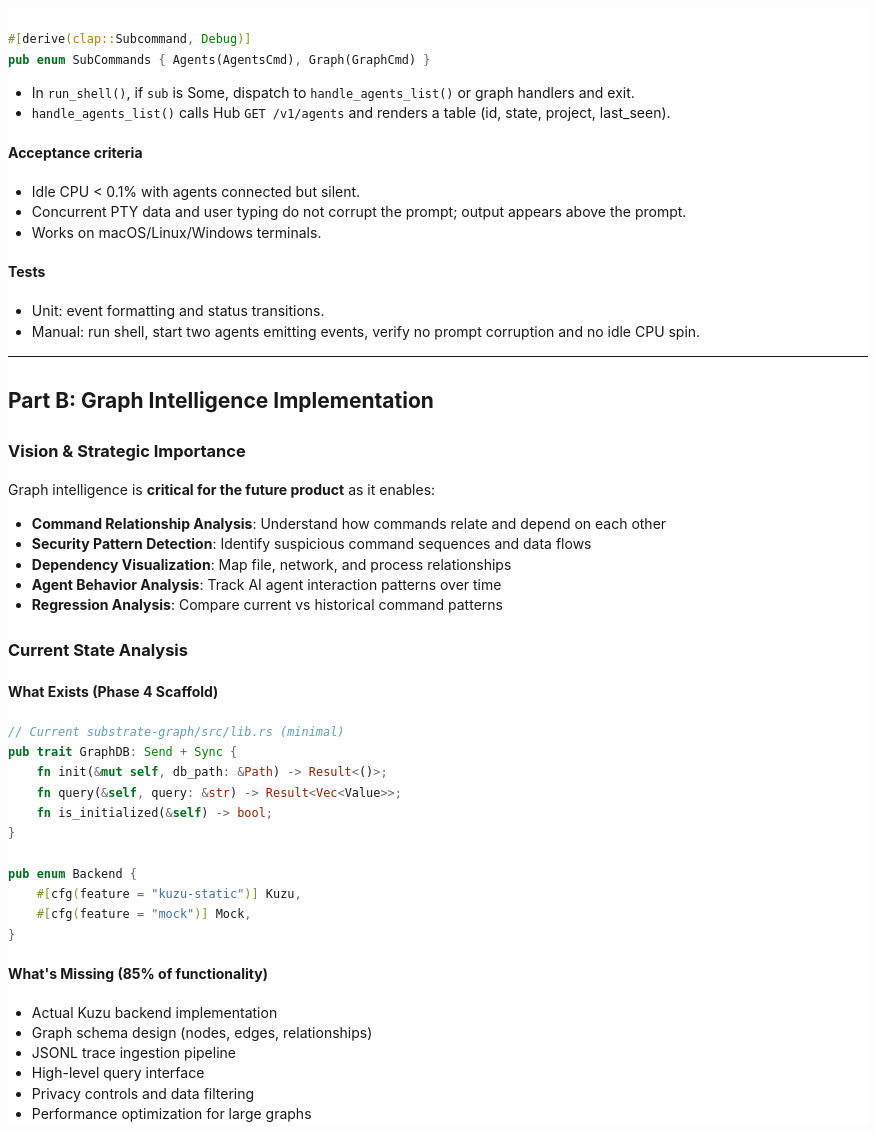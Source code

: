 ```rust

#[derive(clap::Subcommand, Debug)]
pub enum SubCommands { Agents(AgentsCmd), Graph(GraphCmd) }
```
- In `run_shell()`, if `sub` is Some, dispatch to `handle_agents_list()` or graph handlers and exit.
- `handle_agents_list()` calls Hub `GET /v1/agents` and renders a table (id, state, project, last_seen).

#### Acceptance criteria
- Idle CPU < 0.1% with agents connected but silent.
- Concurrent PTY data and user typing do not corrupt the prompt; output appears above the prompt.
- Works on macOS/Linux/Windows terminals.

#### Tests
- Unit: event formatting and status transitions.
- Manual: run shell, start two agents emitting events, verify no prompt corruption and no idle CPU spin.

---

## Part B: Graph Intelligence Implementation

### Vision & Strategic Importance

Graph intelligence is **critical for the future product** as it enables:
- **Command Relationship Analysis**: Understand how commands relate and depend on each other
- **Security Pattern Detection**: Identify suspicious command sequences and data flows
- **Dependency Visualization**: Map file, network, and process relationships
- **Agent Behavior Analysis**: Track AI agent interaction patterns over time
- **Regression Analysis**: Compare current vs historical command patterns

### Current State Analysis

#### What Exists (Phase 4 Scaffold)
```rust
// Current substrate-graph/src/lib.rs (minimal)
pub trait GraphDB: Send + Sync {
    fn init(&mut self, db_path: &Path) -> Result<()>;
    fn query(&self, query: &str) -> Result<Vec<Value>>;
    fn is_initialized(&self) -> bool;
}

pub enum Backend {
    #[cfg(feature = "kuzu-static")] Kuzu,
    #[cfg(feature = "mock")] Mock,
}
```

#### What's Missing (85% of functionality)
- Actual Kuzu backend implementation
- Graph schema design (nodes, edges, relationships)
- JSONL trace ingestion pipeline  
- High-level query interface
- Privacy controls and data filtering
- Performance optimization for large graphs
